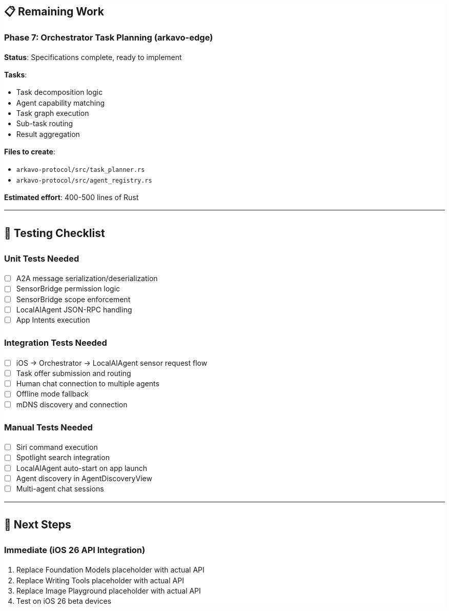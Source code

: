 ## 📋 Remaining Work

### Phase 7: Orchestrator Task Planning (arkavo-edge)
**Status**: Specifications complete, ready to implement

**Tasks**:
- Task decomposition logic
- Agent capability matching
- Task graph execution
- Sub-task routing
- Result aggregation

**Files to create**:
- `arkavo-protocol/src/task_planner.rs`
- `arkavo-protocol/src/agent_registry.rs`

**Estimated effort**: 400-500 lines of Rust

---

## 🧪 Testing Checklist

### Unit Tests Needed
- [ ] A2A message serialization/deserialization
- [ ] SensorBridge permission logic
- [ ] SensorBridge scope enforcement
- [ ] LocalAIAgent JSON-RPC handling
- [ ] App Intents execution

### Integration Tests Needed
- [ ] iOS → Orchestrator → LocalAIAgent sensor request flow
- [ ] Task offer submission and routing
- [ ] Human chat connection to multiple agents
- [ ] Offline mode fallback
- [ ] mDNS discovery and connection

### Manual Tests Needed
- [ ] Siri command execution
- [ ] Spotlight search integration
- [ ] LocalAIAgent auto-start on app launch
- [ ] Agent discovery in AgentDiscoveryView
- [ ] Multi-agent chat sessions

---

## 🚀 Next Steps

### Immediate (iOS 26 API Integration)
1. Replace Foundation Models placeholder with actual API
2. Replace Writing Tools placeholder with actual API
3. Replace Image Playground placeholder with actual API
4. Test on iOS 26 beta devices
